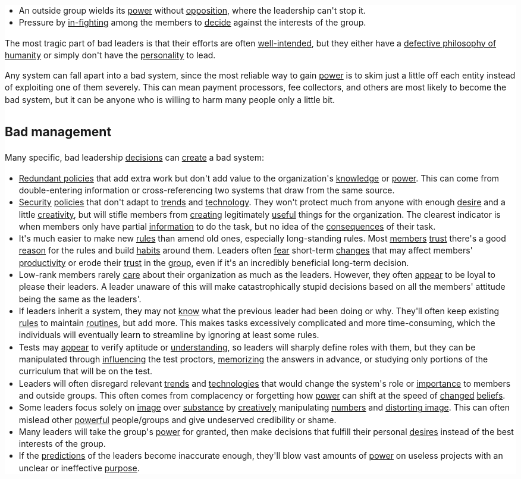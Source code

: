 - An outside group wields its [power](power.md) without [opposition](people-conflicts.md), where the leadership can't stop it.
- Pressure by [in-fighting](people-conflicts-war.md) among the members to [decide](decisions.md) against the interests of the group.

The most tragic part of bad leaders is that their efforts are often [well-intended](purpose.md), but they either have a [defective philosophy of humanity](politics-leftism.md) or simply don't have the [personality](personality.md) to lead.

Any system can fall apart into a bad system, since the most reliable way to gain [power](power.md) is to skim just a little off each entity instead of exploiting one of them severely. This can mean payment processors, fee collectors, and others are most likely to become the bad system, but it can be anyone who is willing to harm many people only a little bit.

## Bad management

Many specific, bad leadership [decisions](decisions.md) can [create](creations.md) a bad system:

- [Redundant policies](bureaucracy.md) that add extra work but don't add value to the organization's [knowledge](understanding.md) or [power](power.md). This can come from double-entering information or cross-referencing two systems that draw from the same source.
- [Security](safety.md) [policies](people-rules.md) that don't adapt to [trends](trends.md) and [technology](technology.md). They won't protect much from anyone with enough [desire](purpose.md) and a little [creativity](mind-creativity.md), but will stifle members from [creating](creations.md) legitimately [useful](purpose.md) things for the organization. The clearest indicator is when members only have partial [information](understanding.md) to do the task, but no idea of the [consequences](results.md) of their task.
- It's much easier to make new [rules](people-rules.md) than amend old ones, especially long-standing rules. Most [members](groups-member.md) [trust](trust.md) there's a good [reason](purpose.md) for the rules and build [habits](habits.md) around them. Leaders often [fear](mind-feelings-fear.md) short-term [changes](people-changes.md) that may affect members' [productivity](results.md) or erode their [trust](trust.md) in the [group](groups-member.md), even if it's an incredibly beneficial long-term decision.
- Low-rank members rarely [care](people-love.md) about their organization as much as the leaders. However, they often [appear](image.md) to be loyal to please their leaders. A leader unaware of this will make catastrophically stupid decisions based on all the members' attitude being the same as the leaders'.
- If leaders inherit a system, they may not [know](understanding.md) what the previous leader had been doing or why. They'll often keep existing [rules](people-rules.md) to maintain [routines](habits.md), but add more. This makes tasks excessively complicated and more time-consuming, which the individuals will eventually learn to streamline by ignoring at least some rules.
- Tests may [appear](image.md) to verify aptitude or [understanding](understanding.md), so leaders will sharply define roles with them, but they can be manipulated through [influencing](influence.md) the test proctors, [memorizing](mind-memory.md) the answers in advance, or studying only portions of the curriculum that will be on the test.
- Leaders will often disregard relevant [trends](trends.md) and [technologies](technology.md) that would change the system's role or [importance](purpose.md) to members and outside groups. This often comes from complacency or forgetting how [power](power.md) can shift at the speed of [changed](people-changes.md) [beliefs](understanding-certainty.md).
- Some leaders focus solely on [image](image.md) over [substance](reality.md) by [creatively](mind-creativity.md) manipulating [numbers](math.md) and [distorting image](image-distortion.md). This can often mislead other [powerful](power.md) people/groups and give undeserved credibility or shame.
- Many leaders will take the group's [power](power.md) for granted, then make decisions that fulfill their personal [desires](purpose.md) instead of the best interests of the group.
- If the [predictions](imagination.md) of the leaders become inaccurate enough, they'll blow vast amounts of [power](power.md) on useless projects with an unclear or ineffective [purpose](purpose.md).

